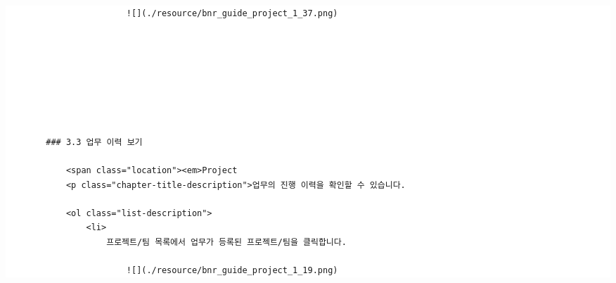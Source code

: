                             ![](./resource/bnr_guide_project_1_37.png)
                            
                        
                    
                
            
        

        
            ###	3.3 업무 이력 보기
            
                <span class="location"><em>Project
                <p class="chapter-title-description">업무의 진행 이력을 확인할 수 있습니다.

                <ol class="list-description">
                    <li>
                        프로젝트/팀 목록에서 업무가 등록된 프로젝트/팀을 클릭합니다.
                        
                            ![](./resource/bnr_guide_project_1_19.png)
                            